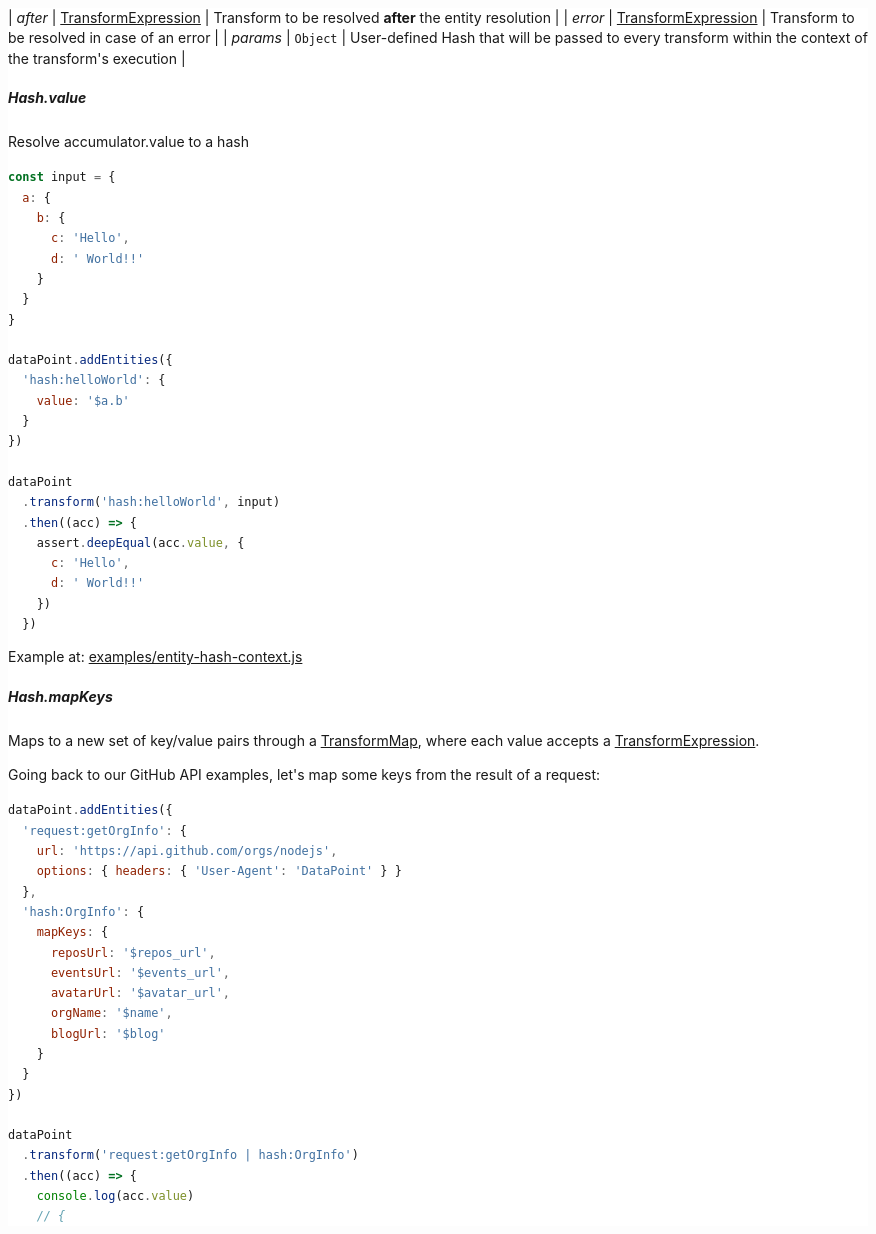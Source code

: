 | *after*   | [TransformExpression](#transform-expression) | Transform to be resolved **after** the entity resolution |
| *error*   | [TransformExpression](#transform-expression) | Transform to be resolved in case of an error |
| *params*    | `Object` | User-defined Hash that will be passed to every transform within the context of the transform's execution |

##### <a name="hash-value">Hash.value</a>

Resolve accumulator.value to a hash

```js
const input = {
  a: {
    b: {
      c: 'Hello',
      d: ' World!!'
    }
  }
}

dataPoint.addEntities({
  'hash:helloWorld': {
    value: '$a.b'
  }
})

dataPoint
  .transform('hash:helloWorld', input)
  .then((acc) => {
    assert.deepEqual(acc.value, {
      c: 'Hello',
      d: ' World!!'
    })
  })
```

Example at: [examples/entity-hash-context.js](examples/entity-hash-context.js)

##### <a name="hash-mapKeys">Hash.mapKeys</a>

Maps to a new set of key/value pairs through a [TransformMap](#transform-map), where each value accepts a [TransformExpression](#transform-expression).

Going back to our GitHub API examples, let's map some keys from the result of a request:

```js
dataPoint.addEntities({
  'request:getOrgInfo': {
    url: 'https://api.github.com/orgs/nodejs',
    options: { headers: { 'User-Agent': 'DataPoint' } }
  },
  'hash:OrgInfo': {
    mapKeys: {
      reposUrl: '$repos_url',
      eventsUrl: '$events_url',
      avatarUrl: '$avatar_url',
      orgName: '$name',
      blogUrl: '$blog'
    }
  }
})

dataPoint
  .transform('request:getOrgInfo | hash:OrgInfo')
  .then((acc) => {
    console.log(acc.value)
    // {
```